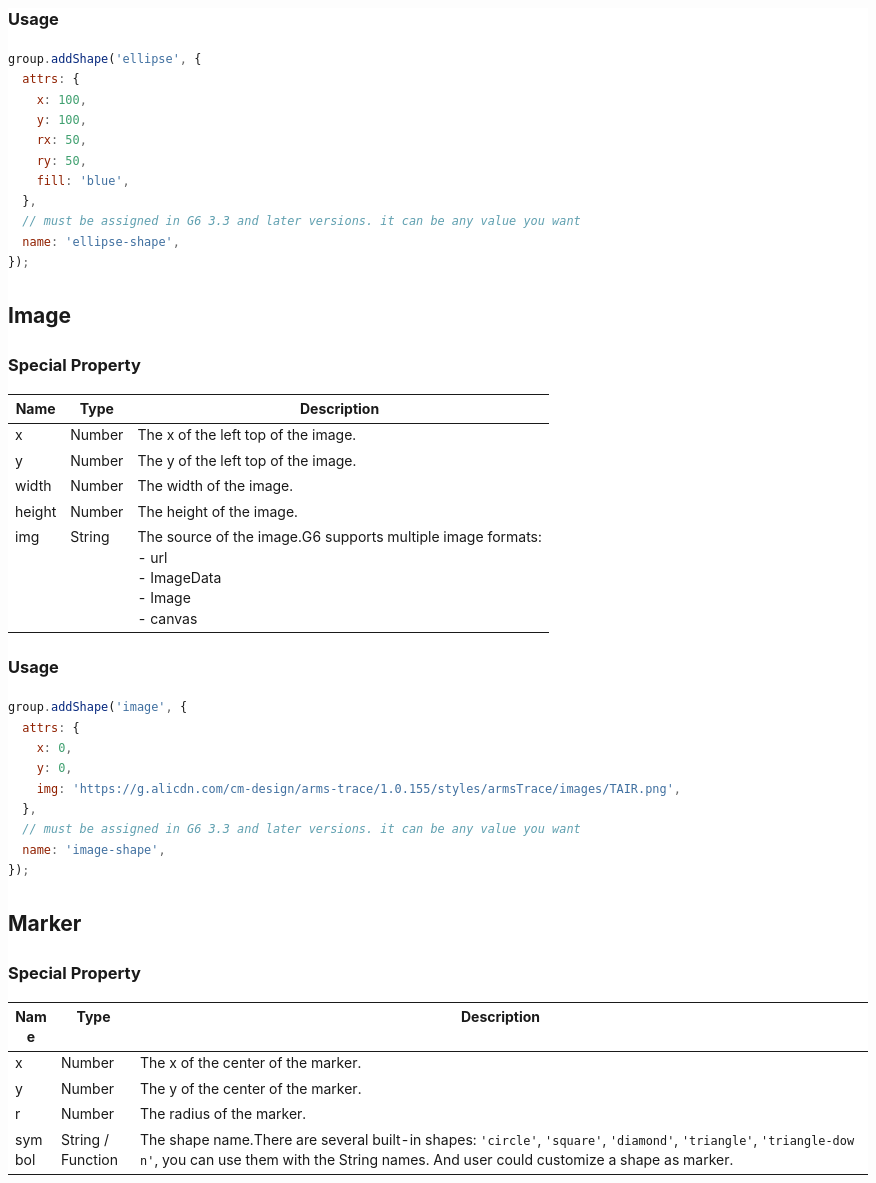 ### Usage

```javascript
group.addShape('ellipse', {
  attrs: {
    x: 100,
    y: 100,
    rx: 50,
    ry: 50,
    fill: 'blue',
  },
  // must be assigned in G6 3.3 and later versions. it can be any value you want
  name: 'ellipse-shape',
});
```

## Image

### Special Property

| Name | Type | Description |
| --- | --- | --- |
| x | Number | The x of the left top of the image. |
| y | Number | The y of the left top of the image. |
| width | Number | The width of the image. |
| height | Number | The height of the image. |
| img | String | The source of the image.G6 supports multiple image formats: <br />- url<br />- ImageData<br />- Image<br />- canvas<br /> |

### Usage

```javascript
group.addShape('image', {
  attrs: {
    x: 0,
    y: 0,
    img: 'https://g.alicdn.com/cm-design/arms-trace/1.0.155/styles/armsTrace/images/TAIR.png',
  },
  // must be assigned in G6 3.3 and later versions. it can be any value you want
  name: 'image-shape',
});
```

## Marker

### Special Property

| Name | Type | Description |
| --- | --- | --- |
| x | Number | The x of the center of the marker. |
| y | Number | The y of the center of the marker. |
| r | Number | The radius of the marker. |
| symbol | String / Function | The shape name.There are several built-in shapes: `'circle'`, `'square'`, `'diamond'`, `'triangle'`, `'triangle-down'`, you can use them with the String names. And user could customize a shape as marker. |
